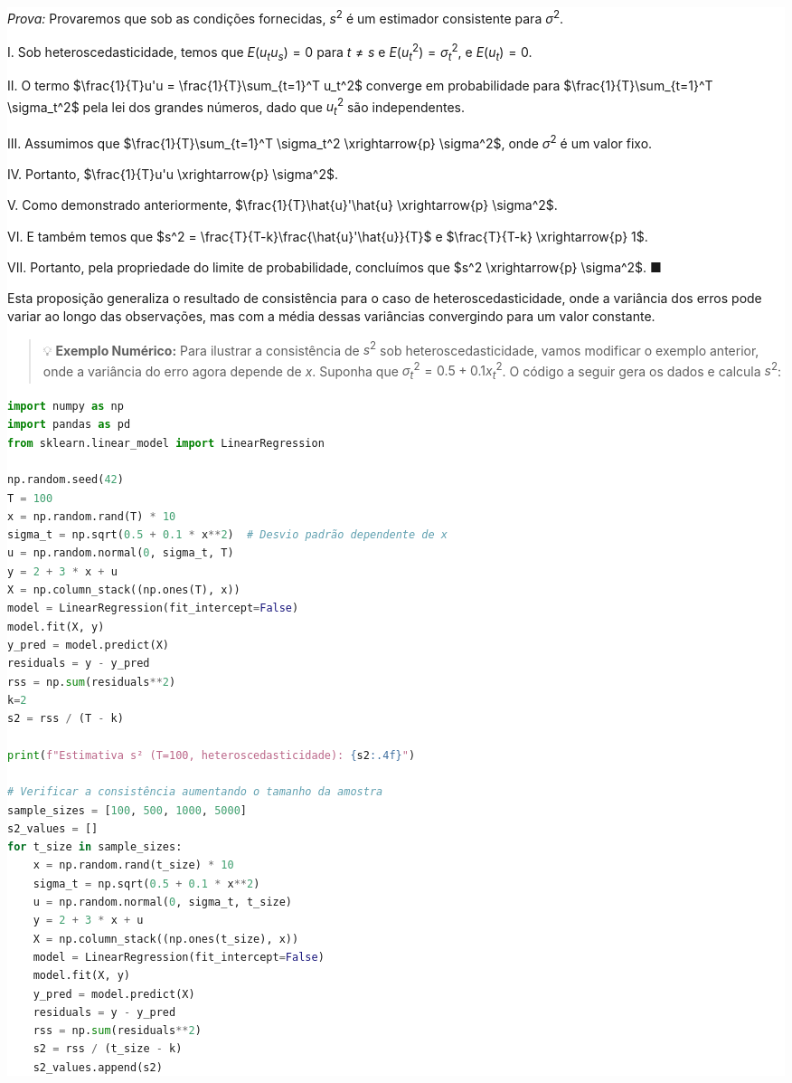 *Prova:*
Provaremos que sob as condições fornecidas, $s^2$ é um estimador consistente para $\sigma^2$.

I. Sob heteroscedasticidade, temos que $E(u_t u_s) = 0$ para $t \neq s$ e $E(u_t^2) = \sigma_t^2$, e $E(u_t) = 0$.

II. O termo $\frac{1}{T}u'u = \frac{1}{T}\sum_{t=1}^T u_t^2$ converge em probabilidade para $\frac{1}{T}\sum_{t=1}^T \sigma_t^2$ pela lei dos grandes números, dado que $u_t^2$ são independentes.

III. Assumimos que $\frac{1}{T}\sum_{t=1}^T \sigma_t^2 \xrightarrow{p} \sigma^2$, onde  $\sigma^2$  é um valor fixo.

IV. Portanto, $\frac{1}{T}u'u \xrightarrow{p} \sigma^2$.

V. Como demonstrado anteriormente, $\frac{1}{T}\hat{u}'\hat{u} \xrightarrow{p} \sigma^2$.

VI. E também temos que $s^2 = \frac{T}{T-k}\frac{\hat{u}'\hat{u}}{T}$ e  $\frac{T}{T-k} \xrightarrow{p} 1$.

VII. Portanto, pela propriedade do limite de probabilidade, concluímos que $s^2 \xrightarrow{p} \sigma^2$. ■

Esta proposição generaliza o resultado de consistência para o caso de heteroscedasticidade, onde a variância dos erros pode variar ao longo das observações, mas com a média dessas variâncias convergindo para um valor constante.

> 💡 **Exemplo Numérico:**  Para ilustrar a consistência de $s^2$ sob heteroscedasticidade, vamos modificar o exemplo anterior, onde a variância do erro agora depende de $x$. Suponha que $\sigma_t^2 = 0.5 + 0.1x_t^2$. O código a seguir gera os dados e calcula $s^2$:
```python
import numpy as np
import pandas as pd
from sklearn.linear_model import LinearRegression

np.random.seed(42)
T = 100
x = np.random.rand(T) * 10
sigma_t = np.sqrt(0.5 + 0.1 * x**2)  # Desvio padrão dependente de x
u = np.random.normal(0, sigma_t, T)
y = 2 + 3 * x + u
X = np.column_stack((np.ones(T), x))
model = LinearRegression(fit_intercept=False)
model.fit(X, y)
y_pred = model.predict(X)
residuals = y - y_pred
rss = np.sum(residuals**2)
k=2
s2 = rss / (T - k)

print(f"Estimativa s² (T=100, heteroscedasticidade): {s2:.4f}")

# Verificar a consistência aumentando o tamanho da amostra
sample_sizes = [100, 500, 1000, 5000]
s2_values = []
for t_size in sample_sizes:
    x = np.random.rand(t_size) * 10
    sigma_t = np.sqrt(0.5 + 0.1 * x**2)
    u = np.random.normal(0, sigma_t, t_size)
    y = 2 + 3 * x + u
    X = np.column_stack((np.ones(t_size), x))
    model = LinearRegression(fit_intercept=False)
    model.fit(X, y)
    y_pred = model.predict(X)
    residuals = y - y_pred
    rss = np.sum(residuals**2)
    s2 = rss / (t_size - k)
    s2_values.append(s2)

```

[^1]:  [8.1.12], [8.1.18], [8.1.10], [8.1.17], [8.2.11] do texto fornecido.